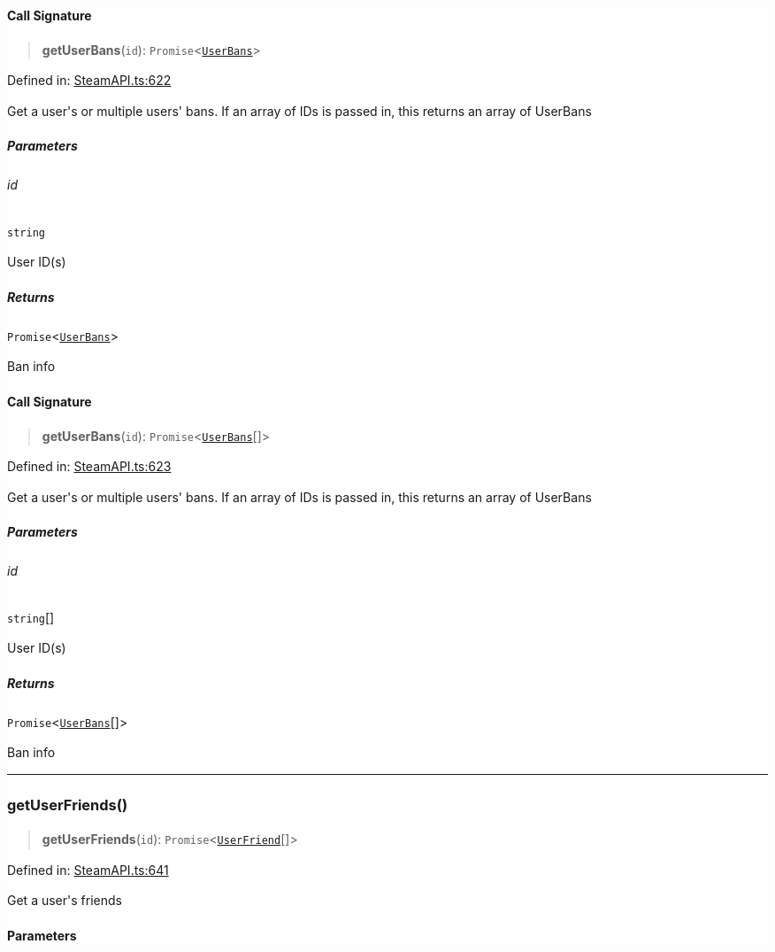 #### Call Signature

> **getUserBans**(`id`): `Promise`\<[`UserBans`](UserBans.md)\>

Defined in: [SteamAPI.ts:622](https://github.com/xDimGG/node-steamapi/blob/581c07afeb4ac3b12f9edf652025117d15d662af/src/SteamAPI.ts#L622)

Get a user's or multiple users' bans. If an array of IDs is passed in, this returns an array of UserBans

##### Parameters

###### id

`string`

User ID(s)

##### Returns

`Promise`\<[`UserBans`](UserBans.md)\>

Ban info

#### Call Signature

> **getUserBans**(`id`): `Promise`\<[`UserBans`](UserBans.md)[]\>

Defined in: [SteamAPI.ts:623](https://github.com/xDimGG/node-steamapi/blob/581c07afeb4ac3b12f9edf652025117d15d662af/src/SteamAPI.ts#L623)

Get a user's or multiple users' bans. If an array of IDs is passed in, this returns an array of UserBans

##### Parameters

###### id

`string`[]

User ID(s)

##### Returns

`Promise`\<[`UserBans`](UserBans.md)[]\>

Ban info

***

### getUserFriends()

> **getUserFriends**(`id`): `Promise`\<[`UserFriend`](UserFriend.md)[]\>

Defined in: [SteamAPI.ts:641](https://github.com/xDimGG/node-steamapi/blob/581c07afeb4ac3b12f9edf652025117d15d662af/src/SteamAPI.ts#L641)

Get a user's friends

#### Parameters
